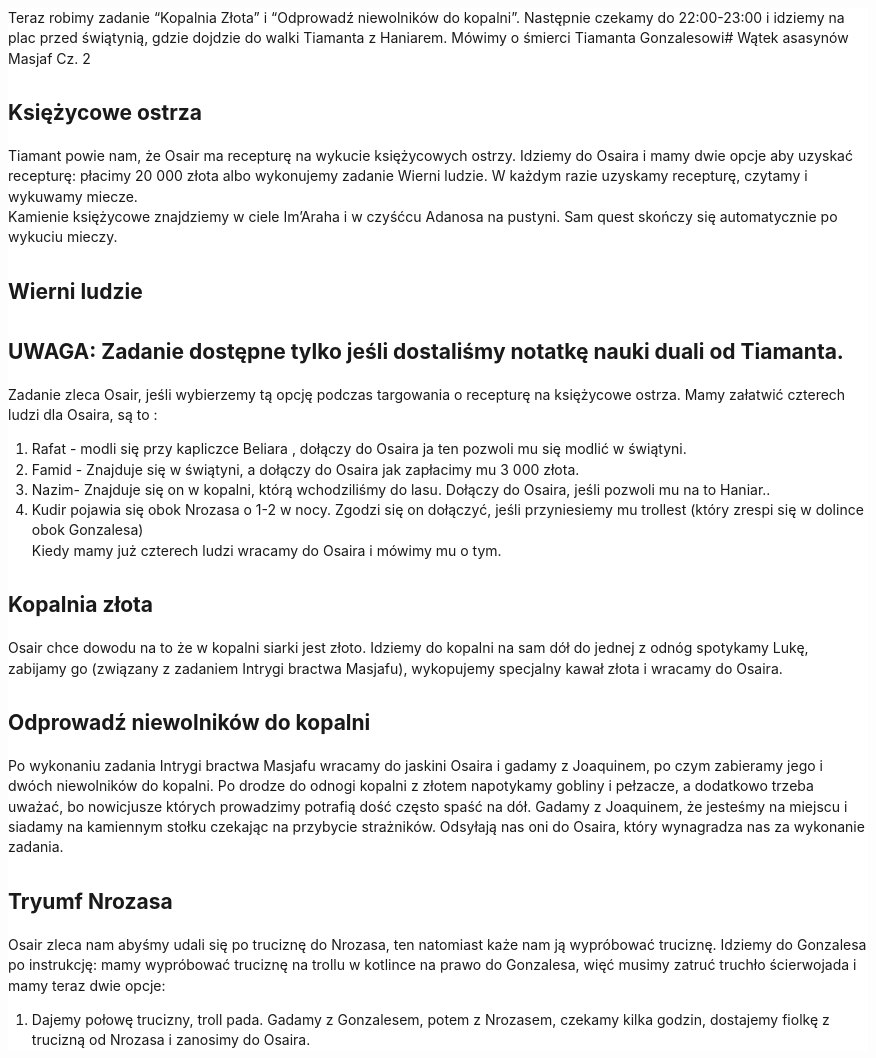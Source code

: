 Teraz robimy zadanie “Kopalnia Złota” i “Odprowadź niewolników do kopalni”. Następnie czekamy do 22:00-23:00 i idziemy na plac przed świątynią, gdzie dojdzie do walki Tiamanta z Haniarem. Mówimy o śmierci Tiamanta Gonzalesowi# Wątek asasynów Masjaf Cz. 2

## Księżycowe ostrza

Tiamant powie nam, że Osair ma recepturę na wykucie księżycowych ostrzy. Idziemy do Osaira i mamy dwie opcje aby uzyskać recepturę: płacimy 20 000 złota albo wykonujemy zadanie Wierni ludzie. W każdym razie uzyskamy recepturę, czytamy i wykuwamy miecze.  
Kamienie księżycowe znajdziemy w ciele Im’Araha i w czyśćcu Adanosa na pustyni. Sam quest skończy się automatycznie po wykuciu mieczy.

## Wierni ludzie

## UWAGA: Zadanie dostępne tylko jeśli dostaliśmy notatkę nauki duali od Tiamanta.

Zadanie zleca Osair, jeśli wybierzemy tą opcję podczas targowania o recepturę na księżycowe ostrza. Mamy załatwić czterech ludzi dla Osaira, są to :

1. Rafat - modli się przy kapliczce Beliara , dołączy do Osaira ja ten pozwoli mu się modlić w świątyni.
2. Famid - Znajduje się w świątyni, a dołączy do Osaira jak zapłacimy mu 3 000 złota.
3. Nazim- Znajduje się on w kopalni, którą wchodziliśmy do lasu. Dołączy do Osaira, jeśli pozwoli mu na to Haniar..
4. Kudir pojawia się obok Nrozasa o 1-2 w nocy. Zgodzi się on dołączyć, jeśli przyniesiemy mu trollest (który zrespi się w dolince obok Gonzalesa)  
   Kiedy mamy już czterech ludzi wracamy do Osaira i mówimy mu o tym.

## Kopalnia złota

Osair chce dowodu na to że w kopalni siarki jest złoto. Idziemy do kopalni na sam dół do jednej z odnóg spotykamy Lukę, zabijamy go (związany z zadaniem Intrygi bractwa Masjafu), wykopujemy specjalny kawał złota i wracamy do Osaira.

## Odprowadź niewolników do kopalni

Po wykonaniu zadania Intrygi bractwa Masjafu wracamy do jaskini Osaira i gadamy z Joaquinem, po czym zabieramy jego i dwóch niewolników do kopalni. Po drodze do odnogi kopalni z złotem napotykamy gobliny i pełzacze, a dodatkowo trzeba uważać, bo nowicjusze których prowadzimy potrafią dość często spaść na dół. Gadamy z Joaquinem, że jesteśmy na miejscu i siadamy na kamiennym stołku czekając na przybycie strażników. Odsyłają nas oni do Osaira, który wynagradza nas za wykonanie zadania.

## Tryumf Nrozasa

Osair zleca nam abyśmy udali się po truciznę do Nrozasa, ten natomiast każe nam ją wypróbować truciznę. Idziemy do Gonzalesa po instrukcję: mamy wypróbować truciznę na trollu w kotlince na prawo do Gonzalesa, więć musimy zatruć truchło ścierwojada i mamy teraz dwie opcje:

1. Dajemy połowę trucizny, troll pada. Gadamy z Gonzalesem, potem z Nrozasem, czekamy kilka godzin, dostajemy fiolkę z trucizną od Nrozasa i zanosimy do Osaira.
